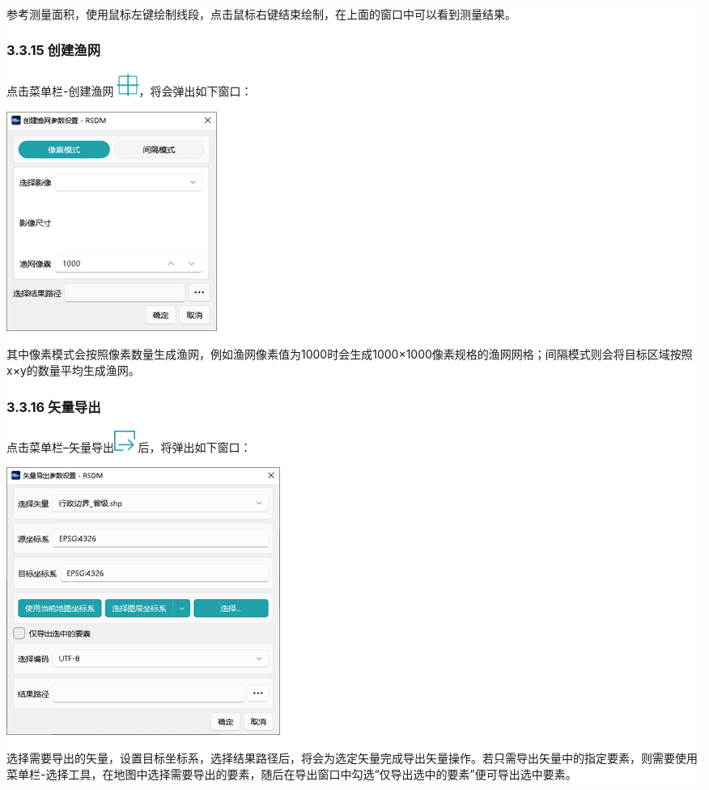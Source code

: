 参考测量面积，使用鼠标左键绘制线段，点击鼠标右键结束绘制，在上面的窗口中可以看到测量结果。

### 3.3.15 创建渔网

点击菜单栏-创建渔网 <img src=resources/fishNet.png alt="gis_pan" style="zoom: 80%;" />，将会弹出如下窗口：

![image-20230220161023747](docImg/创建渔网.png)

其中像素模式会按照像素数量生成渔网，例如渔网像素值为1000时会生成1000×1000像素规格的渔网网格；间隔模式则会将目标区域按照x×y的数量平均生成渔网。

### 3.3.16 矢量导出

点击菜单栏–矢量导出<img src=resources/shpProcess/shp_export.png alt="gis_pan" style="zoom: 80%;" /> 后，将弹出如下窗口：

![image-20230220161023747](docImg/矢量导出.png)

选择需要导出的矢量，设置目标坐标系，选择结果路径后，将会为选定矢量完成导出矢量操作。若只需导出矢量中的指定要素，则需要使用菜单栏-选择工具，在地图中选择需要导出的要素，随后在导出窗口中勾选“仅导出选中的要素”便可导出选中要素。
